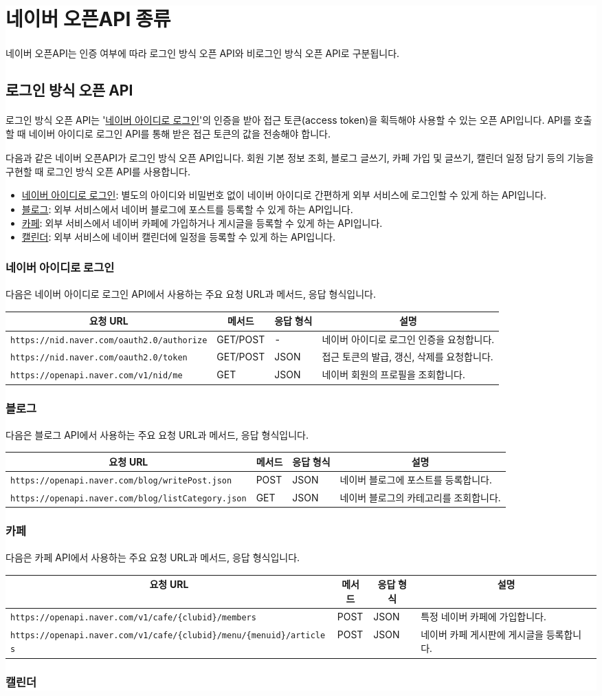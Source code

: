 # 네이버 오픈API 종류

네이버 오픈API는 인증 여부에 따라 로그인 방식 오픈 API와 비로그인 방식 오픈 API로 구분됩니다.

## 로그인 방식 오픈 API

로그인 방식 오픈 API는 '[네이버 아이디로 로그인](https://developers.naver.com/products/login/api/)'의 인증을 받아 접근 토큰(access token)을 획득해야 사용할 수 있는 오픈 API입니다. API를 호출할 때 네이버 아이디로 로그인 API를 통해 받은 접근 토큰의 값을 전송해야 합니다.

다음과 같은 네이버 오픈API가 로그인 방식 오픈 API입니다. 회원 기본 정보 조회, 블로그 글쓰기, 카페 가입 및 글쓰기, 캘린더 일정 담기 등의 기능을 구현할 때 로그인 방식 오픈 API를 사용합니다.

-	[네이버 아이디로 로그인](https://developers.naver.com/products/login/api/): 별도의 아이디와 비밀번호 없이 네이버 아이디로 간편하게 외부 서비스에 로그인할 수 있게 하는 API입니다.
-	[블로그](https://developers.naver.com/products/blog/): 외부 서비스에서 네이버 블로그에 포스트를 등록할 수 있게 하는 API입니다.
-	[카페](https://developers.naver.com/products/cafe/): 외부 서비스에서 네이버 카페에 가입하거나 게시글을 등록할 수 있게 하는 API입니다.
-	[캘린더](https://developers.naver.com/products/calendar/): 외부 서비스에 네이버 캘린더에 일정을 등록할 수 있게 하는 API입니다.

### 네이버 아이디로 로그인

다음은 네이버 아이디로 로그인 API에서 사용하는 주요 요청 URL과 메서드, 응답 형식입니다.

|요청 URL|메서드|응답 형식|설명|
|------|--|--|------|
|`https://nid.naver.com/oauth2.0/authorize`|GET/POST|-|네이버 아이디로 로그인 인증을 요청합니다.|
|`https://nid.naver.com/oauth2.0/token`|GET/POST|JSON|접근 토큰의 발급, 갱신, 삭제를 요청합니다.|
|`https://openapi.naver.com/v1/nid/me`|GET|JSON|네이버 회원의 프로필을 조회합니다.|

### 블로그

다음은 블로그 API에서 사용하는 주요 요청 URL과 메서드, 응답 형식입니다.

|요청 URL|메서드|응답 형식|설명|
|------|--|--|------|
|`https://openapi.naver.com/blog/writePost.json`|POST|JSON|네이버 블로그에 포스트를 등록합니다.|
|`https://openapi.naver.com/blog/listCategory.json`|GET|JSON|네이버 블로그의 카테고리를 조회합니다.|

### 카페

다음은 카페 API에서 사용하는 주요 요청 URL과 메서드, 응답 형식입니다.

|요청 URL|메서드|응답 형식|설명|
|------|--|--|------|
|`https://openapi.naver.com/v1/cafe/{clubid}/members`|POST|JSON|특정 네이버 카페에 가입합니다.|
|`https://openapi.naver.com/v1/cafe/{clubid}/menu/{menuid}/articles`|POST|JSON|네이버 카페 게시판에 게시글을 등록합니다.|

### 캘린더
